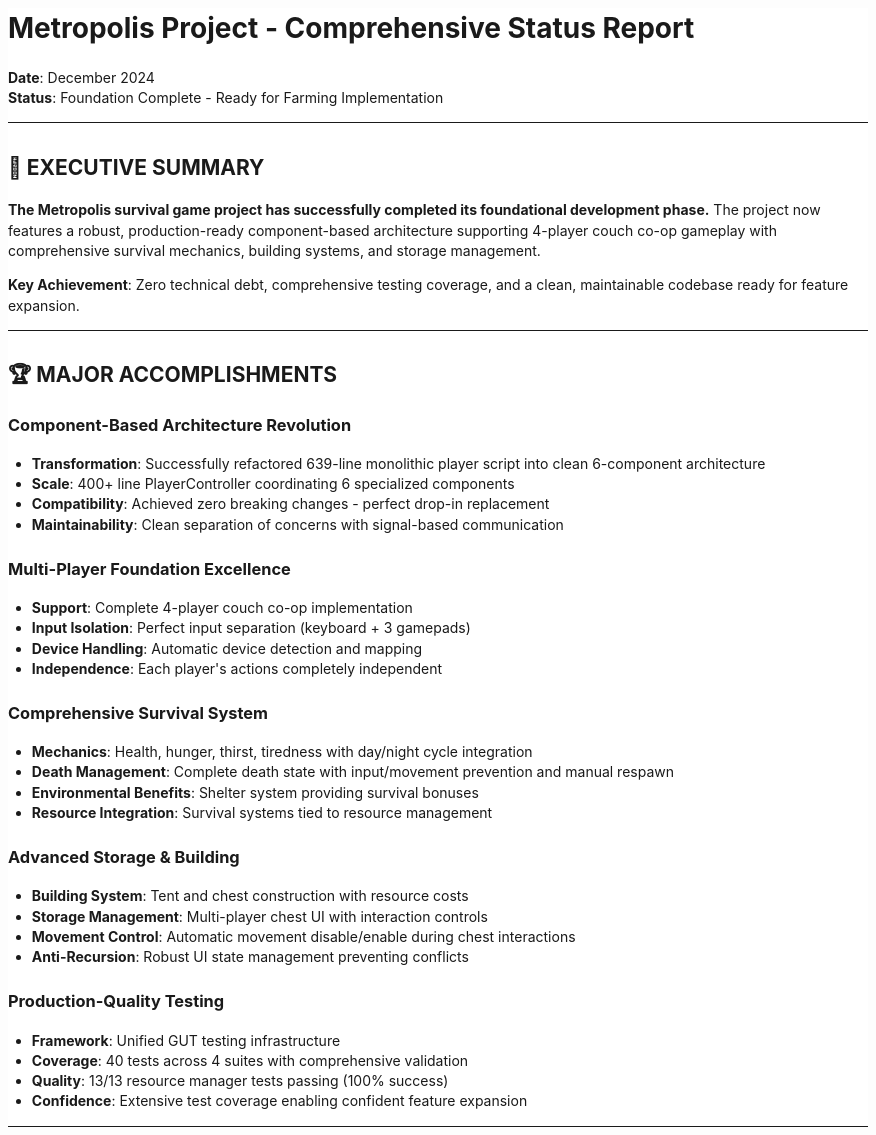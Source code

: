 # Metropolis Project - Comprehensive Status Report
**Date**: December 2024  
**Status**: Foundation Complete - Ready for Farming Implementation

---

## 🎉 **EXECUTIVE SUMMARY**

**The Metropolis survival game project has successfully completed its foundational development phase.** The project now features a robust, production-ready component-based architecture supporting 4-player couch co-op gameplay with comprehensive survival mechanics, building systems, and storage management.

**Key Achievement**: Zero technical debt, comprehensive testing coverage, and a clean, maintainable codebase ready for feature expansion.

---

## 🏆 **MAJOR ACCOMPLISHMENTS**

### **Component-Based Architecture Revolution**
- **Transformation**: Successfully refactored 639-line monolithic player script into clean 6-component architecture
- **Scale**: 400+ line PlayerController coordinating 6 specialized components
- **Compatibility**: Achieved zero breaking changes - perfect drop-in replacement
- **Maintainability**: Clean separation of concerns with signal-based communication

### **Multi-Player Foundation Excellence**
- **Support**: Complete 4-player couch co-op implementation
- **Input Isolation**: Perfect input separation (keyboard + 3 gamepads)
- **Device Handling**: Automatic device detection and mapping
- **Independence**: Each player's actions completely independent

### **Comprehensive Survival System**
- **Mechanics**: Health, hunger, thirst, tiredness with day/night cycle integration
- **Death Management**: Complete death state with input/movement prevention and manual respawn
- **Environmental Benefits**: Shelter system providing survival bonuses
- **Resource Integration**: Survival systems tied to resource management

### **Advanced Storage & Building**
- **Building System**: Tent and chest construction with resource costs
- **Storage Management**: Multi-player chest UI with interaction controls
- **Movement Control**: Automatic movement disable/enable during chest interactions
- **Anti-Recursion**: Robust UI state management preventing conflicts

### **Production-Quality Testing**
- **Framework**: Unified GUT testing infrastructure
- **Coverage**: 40 tests across 4 suites with comprehensive validation
- **Quality**: 13/13 resource manager tests passing (100% success)
- **Confidence**: Extensive test coverage enabling confident feature expansion

---